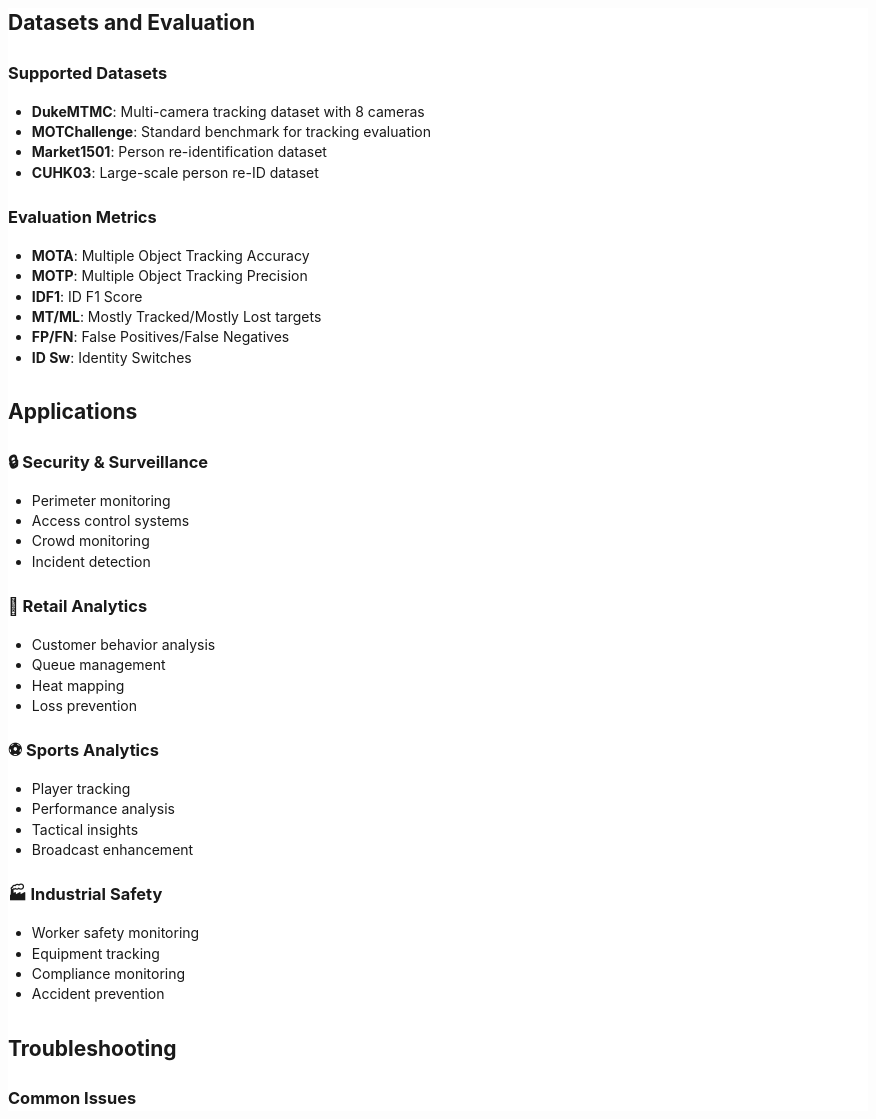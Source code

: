 ## Datasets and Evaluation

### Supported Datasets

- **DukeMTMC**: Multi-camera tracking dataset with 8 cameras
- **MOTChallenge**: Standard benchmark for tracking evaluation
- **Market1501**: Person re-identification dataset
- **CUHK03**: Large-scale person re-ID dataset

### Evaluation Metrics

- **MOTA**: Multiple Object Tracking Accuracy
- **MOTP**: Multiple Object Tracking Precision  
- **IDF1**: ID F1 Score
- **MT/ML**: Mostly Tracked/Mostly Lost targets
- **FP/FN**: False Positives/False Negatives
- **ID Sw**: Identity Switches

## Applications

### 🔒 Security & Surveillance
- Perimeter monitoring
- Access control systems
- Crowd monitoring
- Incident detection

### 🏪 Retail Analytics  
- Customer behavior analysis
- Queue management
- Heat mapping
- Loss prevention

### ⚽ Sports Analytics
- Player tracking
- Performance analysis
- Tactical insights
- Broadcast enhancement

### 🏭 Industrial Safety
- Worker safety monitoring
- Equipment tracking
- Compliance monitoring
- Accident prevention

## Troubleshooting

### Common Issues
